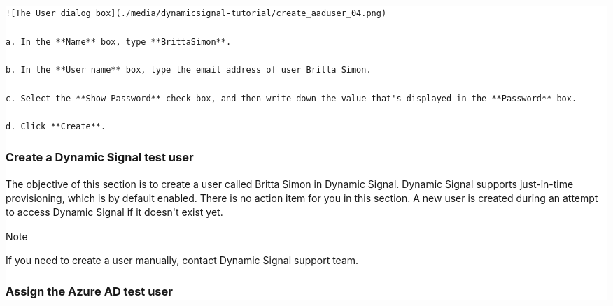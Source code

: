     ![The User dialog box](./media/dynamicsignal-tutorial/create_aaduser_04.png)

    a. In the **Name** box, type **BrittaSimon**.

    b. In the **User name** box, type the email address of user Britta Simon.

    c. Select the **Show Password** check box, and then write down the value that's displayed in the **Password** box.

    d. Click **Create**.
 
### Create a Dynamic Signal test user

The objective of this section is to create a user called Britta Simon in Dynamic Signal. Dynamic Signal supports just-in-time provisioning, which is by default enabled. There is no action item for you in this section. A new user is created during an attempt to access Dynamic Signal if it doesn't exist yet.

>[!Note]
>If you need to create a user manually, contact [Dynamic Signal support team](mailto:support@dynamicsignal.com).

### Assign the Azure AD test user


[1]: ./media/dynamicsignal-tutorial/tutorial_general_01.png
[2]: ./media/dynamicsignal-tutorial/tutorial_general_02.png
[3]: ./media/dynamicsignal-tutorial/tutorial_general_03.png
[4]: ./media/dynamicsignal-tutorial/tutorial_general_04.png
[100]: ./media/dynamicsignal-tutorial/tutorial_general_100.png
[200]: ./media/dynamicsignal-tutorial/tutorial_general_200.png
[201]: ./media/dynamicsignal-tutorial/tutorial_general_201.png
[202]: ./media/dynamicsignal-tutorial/tutorial_general_202.png
[203]: ./media/dynamicsignal-tutorial/tutorial_general_203.png